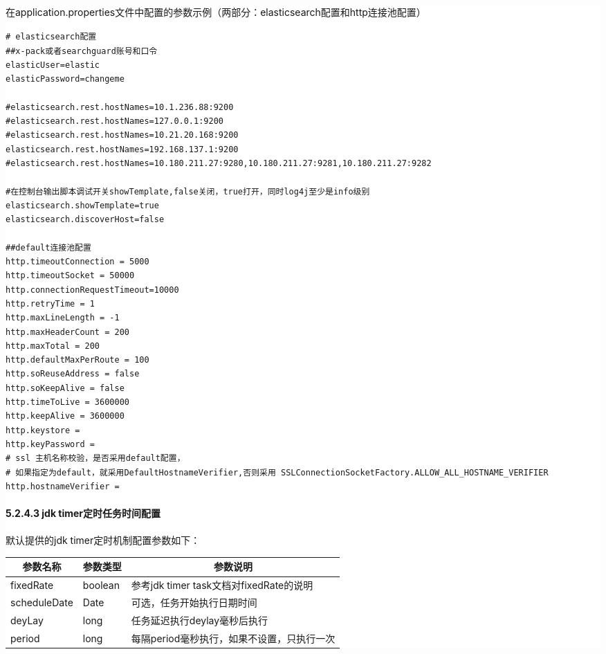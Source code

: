 ```java
```

在application.properties文件中配置的参数示例（两部分：elasticsearch配置和http连接池配置）

```properties
# elasticsearch配置
##x-pack或者searchguard账号和口令
elasticUser=elastic
elasticPassword=changeme

#elasticsearch.rest.hostNames=10.1.236.88:9200
#elasticsearch.rest.hostNames=127.0.0.1:9200
#elasticsearch.rest.hostNames=10.21.20.168:9200
elasticsearch.rest.hostNames=192.168.137.1:9200
#elasticsearch.rest.hostNames=10.180.211.27:9280,10.180.211.27:9281,10.180.211.27:9282
 
#在控制台输出脚本调试开关showTemplate,false关闭，true打开，同时log4j至少是info级别
elasticsearch.showTemplate=true
elasticsearch.discoverHost=false

##default连接池配置
http.timeoutConnection = 5000
http.timeoutSocket = 50000
http.connectionRequestTimeout=10000
http.retryTime = 1
http.maxLineLength = -1
http.maxHeaderCount = 200
http.maxTotal = 200
http.defaultMaxPerRoute = 100
http.soReuseAddress = false
http.soKeepAlive = false
http.timeToLive = 3600000
http.keepAlive = 3600000
http.keystore =
http.keyPassword =
# ssl 主机名称校验，是否采用default配置，
# 如果指定为default，就采用DefaultHostnameVerifier,否则采用 SSLConnectionSocketFactory.ALLOW_ALL_HOSTNAME_VERIFIER
http.hostnameVerifier =
```



####  5.2.4.3 jdk timer定时任务时间配置

默认提供的jdk timer定时机制配置参数如下：

| 参数名称     | 参数类型 | 参数说明                                   |
| ------------ | -------- | ------------------------------------------ |
| fixedRate    | boolean  | 参考jdk timer task文档对fixedRate的说明    |
| scheduleDate | Date     | 可选，任务开始执行日期时间                 |
| deyLay       | long     | 任务延迟执行deylay毫秒后执行               |
| period       | long     | 每隔period毫秒执行，如果不设置，只执行一次 |
